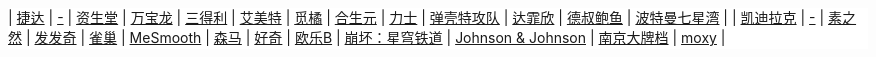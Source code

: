 | [捷达](https://www.baidu.com/s?wd=%E6%8D%B7%E8%BE%BE) | [-](https://www.baidu.com/s?wd=-) | [资生堂](https://www.baidu.com/s?wd=%E8%B5%84%E7%94%9F%E5%A0%82) | [万宝龙](https://www.baidu.com/s?wd=%E4%B8%87%E5%AE%9D%E9%BE%99) | [三得利](https://www.baidu.com/s?wd=%E4%B8%89%E5%BE%97%E5%88%A9) | [艾美特](https://www.baidu.com/s?wd=%E8%89%BE%E7%BE%8E%E7%89%B9) | [觅橘](https://www.baidu.com/s?wd=%E8%A7%85%E6%A9%98) | [合生元](https://www.baidu.com/s?wd=%E5%90%88%E7%94%9F%E5%85%83) | [力士](https://www.baidu.com/s?wd=%E5%8A%9B%E5%A3%AB) | [弹壳特攻队](https://www.baidu.com/s?wd=%E5%BC%B9%E5%A3%B3%E7%89%B9%E6%94%BB%E9%98%9F) | [达霏欣](https://www.baidu.com/s?wd=%E8%BE%BE%E9%9C%8F%E6%AC%A3) | [德叔鲍鱼](https://www.baidu.com/s?wd=%E5%BE%B7%E5%8F%94%E9%B2%8D%E9%B1%BC) | [波特曼七星湾](https://www.baidu.com/s?wd=%E6%B3%A2%E7%89%B9%E6%9B%BC%E4%B8%83%E6%98%9F%E6%B9%BE) |
| [凯迪拉克](https://www.baidu.com/s?wd=%E5%87%AF%E8%BF%AA%E6%8B%89%E5%85%8B) | [-](https://www.baidu.com/s?wd=-) | [素之然](https://www.baidu.com/s?wd=%E7%B4%A0%E4%B9%8B%E7%84%B6) | [发发奇](https://www.baidu.com/s?wd=%E5%8F%91%E5%8F%91%E5%A5%87) | [雀巢](https://www.baidu.com/s?wd=%E9%9B%80%E5%B7%A2) | [MeSmooth](https://www.baidu.com/s?wd=MeSmooth) | [森马](https://www.baidu.com/s?wd=%E6%A3%AE%E9%A9%AC) | [好奇](https://www.baidu.com/s?wd=%E5%A5%BD%E5%A5%87) | [欧乐B](https://www.baidu.com/s?wd=%E6%AC%A7%E4%B9%90B) | [崩坏：星穹铁道](https://www.baidu.com/s?wd=%E5%B4%A9%E5%9D%8F%EF%BC%9A%E6%98%9F%E7%A9%B9%E9%93%81%E9%81%93) | [Johnson & Johnson](https://www.baidu.com/s?wd=Johnson%20%26%20Johnson) | [南京大牌档](https://www.baidu.com/s?wd=%E5%8D%97%E4%BA%AC%E5%A4%A7%E7%89%8C%E6%A1%A3) | [moxy](https://www.baidu.com/s?wd=moxy) |


